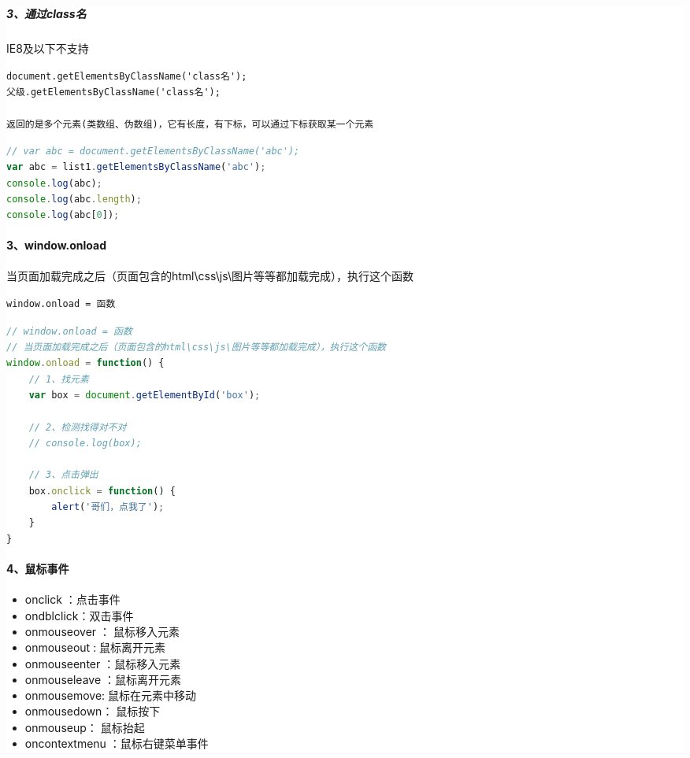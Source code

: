 

##### 3、通过class名

IE8及以下不支持

```
document.getElementsByClassName('class名');
父级.getElementsByClassName('class名');

返回的是多个元素(类数组、伪数组)，它有长度，有下标，可以通过下标获取某一个元素

```

```js
// var abc = document.getElementsByClassName('abc');
var abc = list1.getElementsByClassName('abc');
console.log(abc);
console.log(abc.length);
console.log(abc[0]);

```





#### 3、window.onload

当页面加载完成之后（页面包含的html\css\js\图片等等都加载完成），执行这个函数

`window.onload = 函数`

```js
// window.onload = 函数
// 当页面加载完成之后（页面包含的html\css\js\图片等等都加载完成），执行这个函数
window.onload = function() {
    // 1、找元素
    var box = document.getElementById('box');

    // 2、检测找得对不对
    // console.log(box);

    // 3、点击弹出
    box.onclick = function() {
        alert('哥们，点我了');
    }
}

```



#### 4、鼠标事件

- onclick ：点击事件
- ondblclick：双击事件
- onmouseover ： 鼠标移入元素
- onmouseout : 鼠标离开元素
- onmouseenter ：鼠标移入元素
- onmouseleave ：鼠标离开元素
- onmousemove: 鼠标在元素中移动
- onmousedown： 鼠标按下
- onmouseup： 鼠标抬起
- oncontextmenu ：鼠标右键菜单事件
